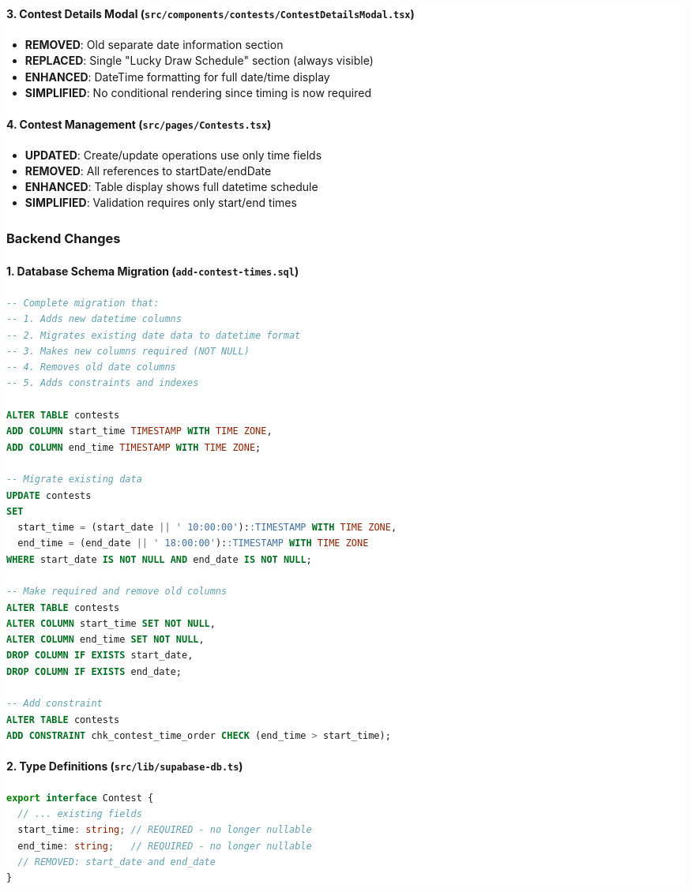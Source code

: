 #### 3. Contest Details Modal (`src/components/contests/ContestDetailsModal.tsx`)
- **REMOVED**: Old separate date information section
- **REPLACED**: Single "Lucky Draw Schedule" section (always visible)
- **ENHANCED**: DateTime formatting for full date/time display
- **SIMPLIFIED**: No conditional rendering since timing is now required

#### 4. Contest Management (`src/pages/Contests.tsx`)
- **UPDATED**: Create/update operations use only time fields
- **REMOVED**: All references to startDate/endDate
- **ENHANCED**: Table display shows full datetime schedule
- **SIMPLIFIED**: Validation requires only start/end times

### Backend Changes

#### 1. Database Schema Migration (`add-contest-times.sql`)
```sql
-- Complete migration that:
-- 1. Adds new datetime columns
-- 2. Migrates existing date data to datetime format
-- 3. Makes new columns required (NOT NULL)
-- 4. Removes old date columns
-- 5. Adds constraints and indexes

ALTER TABLE contests 
ADD COLUMN start_time TIMESTAMP WITH TIME ZONE,
ADD COLUMN end_time TIMESTAMP WITH TIME ZONE;

-- Migrate existing data
UPDATE contests 
SET 
  start_time = (start_date || ' 10:00:00')::TIMESTAMP WITH TIME ZONE,
  end_time = (end_date || ' 18:00:00')::TIMESTAMP WITH TIME ZONE
WHERE start_date IS NOT NULL AND end_date IS NOT NULL;

-- Make required and remove old columns
ALTER TABLE contests 
ALTER COLUMN start_time SET NOT NULL,
ALTER COLUMN end_time SET NOT NULL,
DROP COLUMN IF EXISTS start_date,
DROP COLUMN IF EXISTS end_date;

-- Add constraint
ALTER TABLE contests 
ADD CONSTRAINT chk_contest_time_order CHECK (end_time > start_time);
```

#### 2. Type Definitions (`src/lib/supabase-db.ts`)
```typescript
export interface Contest {
  // ... existing fields
  start_time: string; // REQUIRED - no longer nullable
  end_time: string;   // REQUIRED - no longer nullable
  // REMOVED: start_date and end_date
}
```
